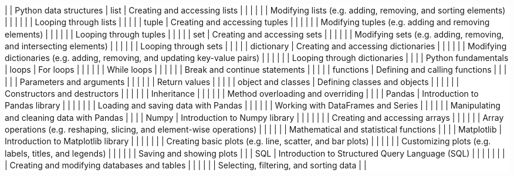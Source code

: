 |  | Python data structures | list | Creating and accessing lists |  |
|  |  |  | Modifying lists (e.g. adding, removing, and sorting elements) |  |
|  |  |  | Looping through lists |  |
|  |  | tuple | Creating and accessing tuples |  |
|  |  |  | Modifying tuples (e.g. adding and removing elements) |  |
|  |  |  | Looping through tuples |  |
|  |  | set | Creating and accessing sets |  |
|  |  |  | Modifying sets (e.g. adding, removing, and intersecting elements) |  |
|  |  |  | Looping through sets |  |
|  |  | dictionary | Creating and accessing dictionaries |  |
|  |  |  | Modifying dictionaries (e.g. adding, removing, and updating key-value pairs) |  |
|  |  |  | Looping through dictionaries |  |
|  | Python fundamentals | loops | For loops |  |
|  |  |  | While loops |  |
|  |  |  | Break and continue statements |  |
|  |  | functions | Defining and calling functions |  |
|  |  |  | Parameters and arguments |  |
|  |  |  | Return values |  |
|  |  | object and classes | Defining classes and objects |  |
|  |  |  | Constructors and destructors |  |
|  |  |  | Inheritance |  |
|  |  |  | Method overloading and overriding |  |
|  | Pandas | Introduction to Pandas library |  |  |
|  |  |  | Loading and saving data with Pandas |  |
|  |  |  | Working with DataFrames and Series |  |
|  |  |  | Manipulating and cleaning data with Pandas |  |
|  | Numpy | Introduction to Numpy library |  |  |
|  |  |  | Creating and accessing arrays |  |
|  |  |  | Array operations (e.g. reshaping, slicing, and element-wise operations) |  |
|  |  |  | Mathematical and statistical functions |  |
|  | Matplotlib | Introduction to Matplotlib library |  |  |
|  |  |  | Creating basic plots (e.g. line, scatter, and bar plots) |  |
|  |  |  | Customizing plots (e.g. labels, titles, and legends) |  |
|  |  |  | Saving and showing plots |  |
| SQL | Introduction to Structured Query Language (SQL) |  |  |  |
|  |  |  | Creating and modifying databases and tables |  |
|  |  |  | Selecting, filtering, and sorting data |  |